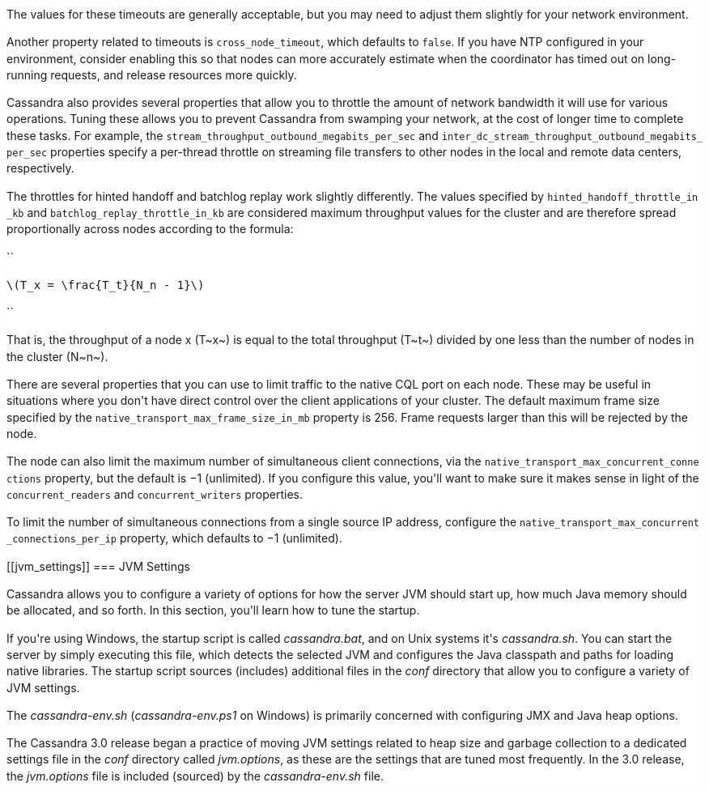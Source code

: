 The values for these timeouts are generally acceptable, but you may need to adjust them slightly for your network environment.

Another property related to timeouts is `cross_node_timeout`, which defaults to `false`. If you have NTP configured in your environment, consider enabling this so that nodes can more accurately estimate when the coordinator has timed out on long-running requests, and release resources more quickly.

Cassandra also provides several properties that allow you to throttle the amount of network bandwidth it will use for various operations. Tuning these allows you to prevent Cassandra from swamping your network, at the cost of longer time to complete these tasks. For example, the `stream_throughput_outbound_megabits_per_sec` and `inter_dc_stream_throughput_outbound_megabits_per_sec` properties specify a per-thread throttle on streaming file transfers to other nodes in the local and remote data centers, respectively.

The throttles for hinted handoff and batchlog replay work slightly differently. The values specified by `hinted_handoff_throttle_in_kb` and `batchlog_replay_throttle_in_kb` are considered maximum throughput values for the cluster and are therefore spread proportionally across nodes according to the formula:

``
<pre data-type="programlisting"><span class="math-tex" data-type="tex">\(T_x = \frac{T_t}{N_n - 1}\)</span></pre>
``

That is, the throughput of a node x (T~x~) is equal to the total throughput (T~t~) divided by one less than the number of nodes in the cluster (N~n~).

There are several properties that you can use to limit traffic to the native CQL port on each node. These may be useful in situations where you don't have direct control over the client applications of your cluster. The default maximum frame size specified by the `native_transport_max_frame_size_in_mb` property is 256. Frame requests larger than this will be rejected by the node.

The node can also limit the maximum number of simultaneous client connections, via the `native_transport_max_concurrent_connections` property, but the default is −1 (unlimited). If you configure this value, you'll want to make sure it makes sense in light of the `concurrent_readers` and `concurrent_writers` properties.

To limit the number of simultaneous connections from a single source IP address, configure the `native_transport_max_concurrent_connections_per_ip` property, which defaults to −1 (unlimited).

[[jvm_settings]]
=== JVM Settings

Cassandra allows you to configure a variety of options for how the server JVM should start up, how much Java memory should be allocated, and so forth. In this section, you'll learn how to tune the startup.

If you're using Windows, the startup script is called _cassandra.bat_, and on Unix systems it's _cassandra.sh_. You can start the server by simply executing this file, which detects the selected JVM and configures the Java classpath and paths for loading native libraries. The startup script sources (includes) additional files in the _conf_ directory that allow you to configure a variety of JVM settings.

The _cassandra-env.sh_ (_cassandra-env.ps1_ on Windows) is primarily concerned with configuring JMX and Java heap options.

The Cassandra 3.0 release began a practice of moving JVM settings related to heap size and garbage collection to a dedicated settings file in the _conf_ directory called _jvm.options_, as these are the settings that are tuned most frequently. In the 3.0 release, the _jvm.options_ file is included (sourced) by the _cassandra-env.sh_ file.
